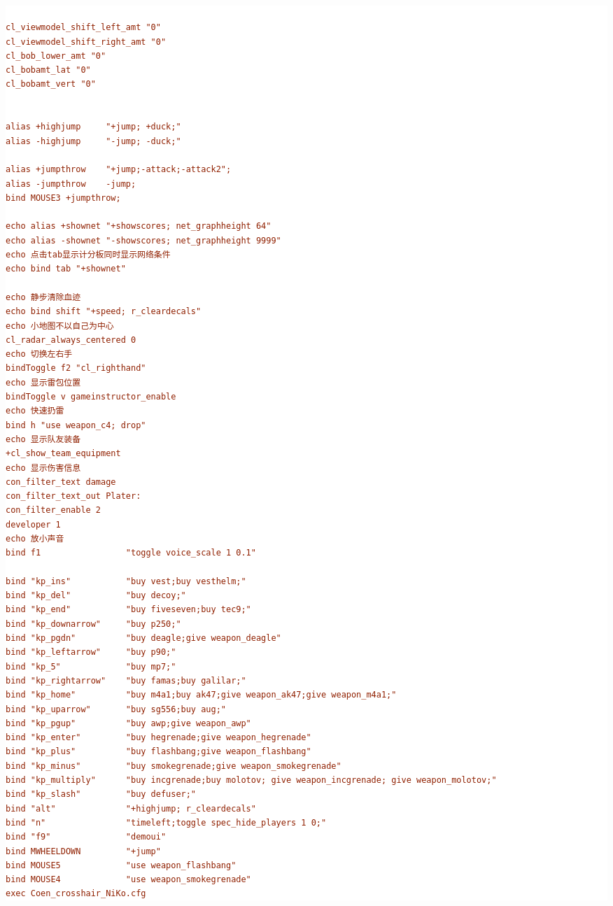 ```ini

cl_viewmodel_shift_left_amt "0"
cl_viewmodel_shift_right_amt "0"
cl_bob_lower_amt "0"
cl_bobamt_lat "0"
cl_bobamt_vert "0"


alias +highjump		"+jump; +duck;" 
alias -highjump		"-jump; -duck;"

alias +jumpthrow	"+jump;-attack;-attack2";
alias -jumpthrow 	-jump;
bind MOUSE3 +jumpthrow;

echo alias +shownet "+showscores; net_graphheight 64"
echo alias -shownet "-showscores; net_graphheight 9999"
echo 点击tab显示计分板同时显示网络条件
echo bind tab "+shownet"

echo 静步清除血迹
echo bind shift "+speed; r_cleardecals"
echo 小地图不以自己为中心
cl_radar_always_centered 0
echo 切换左右手
bindToggle f2 "cl_righthand"
echo 显示雷包位置
bindToggle v gameinstructor_enable
echo 快速扔雷
bind h "use weapon_c4; drop"
echo 显示队友装备
+cl_show_team_equipment
echo 显示伤害信息
con_filter_text damage
con_filter_text_out Plater:
con_filter_enable 2
developer 1
echo 放小声音
bind f1 				"toggle voice_scale 1 0.1"

bind "kp_ins"			"buy vest;buy vesthelm;"
bind "kp_del"			"buy decoy;"
bind "kp_end"			"buy fiveseven;buy tec9;"
bind "kp_downarrow"		"buy p250;"
bind "kp_pgdn"			"buy deagle;give weapon_deagle"
bind "kp_leftarrow"		"buy p90;"
bind "kp_5"				"buy mp7;"
bind "kp_rightarrow"	"buy famas;buy galilar;"
bind "kp_home"			"buy m4a1;buy ak47;give weapon_ak47;give weapon_m4a1;"
bind "kp_uparrow"		"buy sg556;buy aug;"
bind "kp_pgup"			"buy awp;give weapon_awp"
bind "kp_enter"			"buy hegrenade;give weapon_hegrenade"
bind "kp_plus"			"buy flashbang;give weapon_flashbang"
bind "kp_minus"			"buy smokegrenade;give weapon_smokegrenade"
bind "kp_multiply"		"buy incgrenade;buy molotov; give weapon_incgrenade; give weapon_molotov;"
bind "kp_slash"			"buy defuser;"
bind "alt"				"+highjump; r_cleardecals"
bind "n"				"timeleft;toggle spec_hide_players 1 0;"
bind "f9"				"demoui"
bind MWHEELDOWN 		"+jump"
bind MOUSE5 			"use weapon_flashbang"
bind MOUSE4 			"use weapon_smokegrenade"
exec Coen_crosshair_NiKo.cfg
```